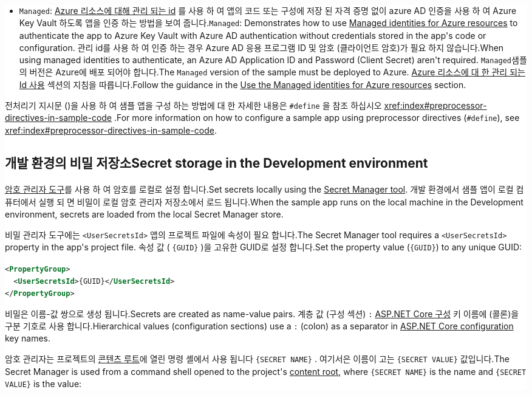 * <span data-ttu-id="4bde3-312">`Managed`: [Azure 리소스에 대해 관리 되는 id](/azure/active-directory/managed-identities-azure-resources/overview) 를 사용 하 여 앱의 코드 또는 구성에 저장 된 자격 증명 없이 azure AD 인증을 사용 하 여 Azure Key Vault 하도록 앱을 인증 하는 방법을 보여 줍니다.</span><span class="sxs-lookup"><span data-stu-id="4bde3-312">`Managed`: Demonstrates how to use [Managed identities for Azure resources](/azure/active-directory/managed-identities-azure-resources/overview) to authenticate the app to Azure Key Vault with Azure AD authentication without credentials stored in the app's code or configuration.</span></span> <span data-ttu-id="4bde3-313">관리 id를 사용 하 여 인증 하는 경우 Azure AD 응용 프로그램 ID 및 암호 (클라이언트 암호)가 필요 하지 않습니다.</span><span class="sxs-lookup"><span data-stu-id="4bde3-313">When using managed identities to authenticate, an Azure AD Application ID and Password (Client Secret) aren't required.</span></span> <span data-ttu-id="4bde3-314">`Managed`샘플의 버전은 Azure에 배포 되어야 합니다.</span><span class="sxs-lookup"><span data-stu-id="4bde3-314">The `Managed` version of the sample must be deployed to Azure.</span></span> <span data-ttu-id="4bde3-315">[Azure 리소스에 대 한 관리 되는 Id 사용](#use-managed-identities-for-azure-resources) 섹션의 지침을 따릅니다.</span><span class="sxs-lookup"><span data-stu-id="4bde3-315">Follow the guidance in the [Use the Managed identities for Azure resources](#use-managed-identities-for-azure-resources) section.</span></span>

<span data-ttu-id="4bde3-316">전처리기 지시문 ()을 사용 하 여 샘플 앱을 구성 하는 방법에 대 한 자세한 내용은 `#define` 을 참조 하십시오 <xref:index#preprocessor-directives-in-sample-code> .</span><span class="sxs-lookup"><span data-stu-id="4bde3-316">For more information on how to configure a sample app using preprocessor directives (`#define`), see <xref:index#preprocessor-directives-in-sample-code>.</span></span>

## <a name="secret-storage-in-the-development-environment"></a><span data-ttu-id="4bde3-317">개발 환경의 비밀 저장소</span><span class="sxs-lookup"><span data-stu-id="4bde3-317">Secret storage in the Development environment</span></span>

<span data-ttu-id="4bde3-318">[암호 관리자 도구](xref:security/app-secrets)를 사용 하 여 암호를 로컬로 설정 합니다.</span><span class="sxs-lookup"><span data-stu-id="4bde3-318">Set secrets locally using the [Secret Manager tool](xref:security/app-secrets).</span></span> <span data-ttu-id="4bde3-319">개발 환경에서 샘플 앱이 로컬 컴퓨터에서 실행 되 면 비밀이 로컬 암호 관리자 저장소에서 로드 됩니다.</span><span class="sxs-lookup"><span data-stu-id="4bde3-319">When the sample app runs on the local machine in the Development environment, secrets are loaded from the local Secret Manager store.</span></span>

<span data-ttu-id="4bde3-320">비밀 관리자 도구에는 `<UserSecretsId>` 앱의 프로젝트 파일에 속성이 필요 합니다.</span><span class="sxs-lookup"><span data-stu-id="4bde3-320">The Secret Manager tool requires a `<UserSecretsId>` property in the app's project file.</span></span> <span data-ttu-id="4bde3-321">속성 값 ( `{GUID}` )을 고유한 GUID로 설정 합니다.</span><span class="sxs-lookup"><span data-stu-id="4bde3-321">Set the property value (`{GUID}`) to any unique GUID:</span></span>

```xml
<PropertyGroup>
  <UserSecretsId>{GUID}</UserSecretsId>
</PropertyGroup>
```

<span data-ttu-id="4bde3-322">비밀은 이름-값 쌍으로 생성 됩니다.</span><span class="sxs-lookup"><span data-stu-id="4bde3-322">Secrets are created as name-value pairs.</span></span> <span data-ttu-id="4bde3-323">계층 값 (구성 섹션) `:` [ASP.NET Core 구성](xref:fundamentals/configuration/index) 키 이름에 (콜론)을 구분 기호로 사용 합니다.</span><span class="sxs-lookup"><span data-stu-id="4bde3-323">Hierarchical values (configuration sections) use a `:` (colon) as a separator in [ASP.NET Core configuration](xref:fundamentals/configuration/index) key names.</span></span>

<span data-ttu-id="4bde3-324">암호 관리자는 프로젝트의 [콘텐츠 루트](xref:fundamentals/index#content-root)에 열린 명령 셸에서 사용 됩니다 `{SECRET NAME}` . 여기서은 이름이 고는 `{SECRET VALUE}` 값입니다.</span><span class="sxs-lookup"><span data-stu-id="4bde3-324">The Secret Manager is used from a command shell opened to the project's [content root](xref:fundamentals/index#content-root), where `{SECRET NAME}` is the name and `{SECRET VALUE}` is the value:</span></span>
